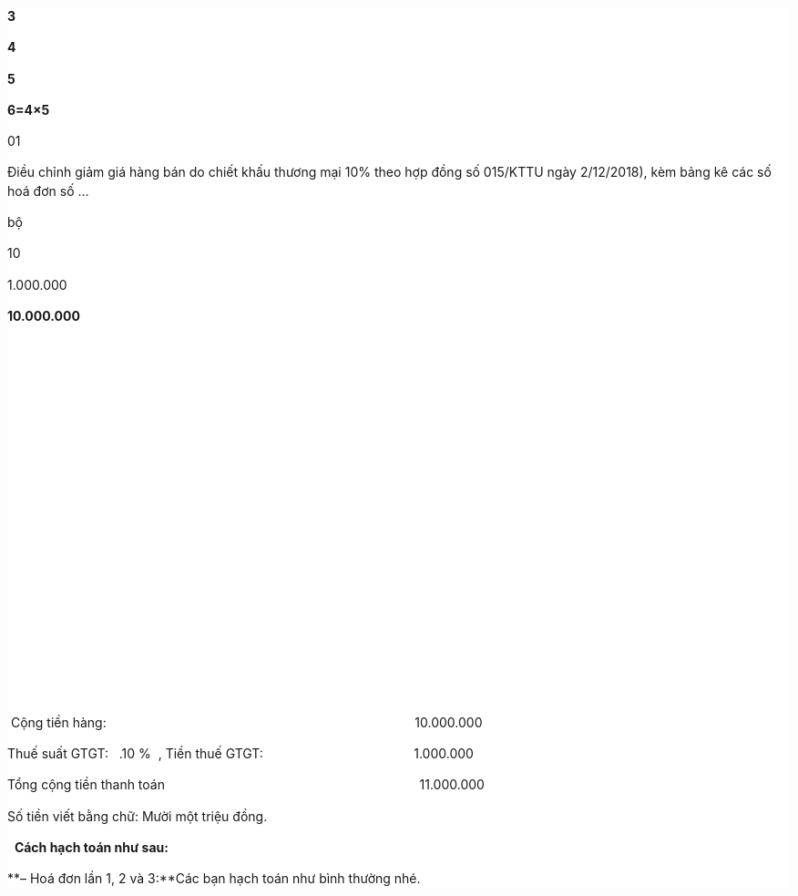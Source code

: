 **3**

**4**

**5**

**6=4×5**



01

Điều chỉnh giảm giá hàng bán do chiết khấu thương mại 10% theo hợp đồng số 015/KTTU ngày 2/12/2018), kèm bảng kê các số hoá đơn số …

bộ

10

1.000.000

**10.000.000**



  

  

  

  

  

  



  

  

  

  

  

  



 Cộng tiền hàng:                                                                                      10.000.000



Thuế suất GTGT:   .10 %  , Tiền thuế GTGT:                                          1.000.000



Tổng cộng tiền thanh toán                                                                       11.000.000  

Số tiền viết bằng chữ: Mười một triệu đồng.




  
**Cách hạch toán như sau:**


**– Hoá đơn lần 1, 2 và 3:**Các bạn hạch toán như bình thường nhé.

